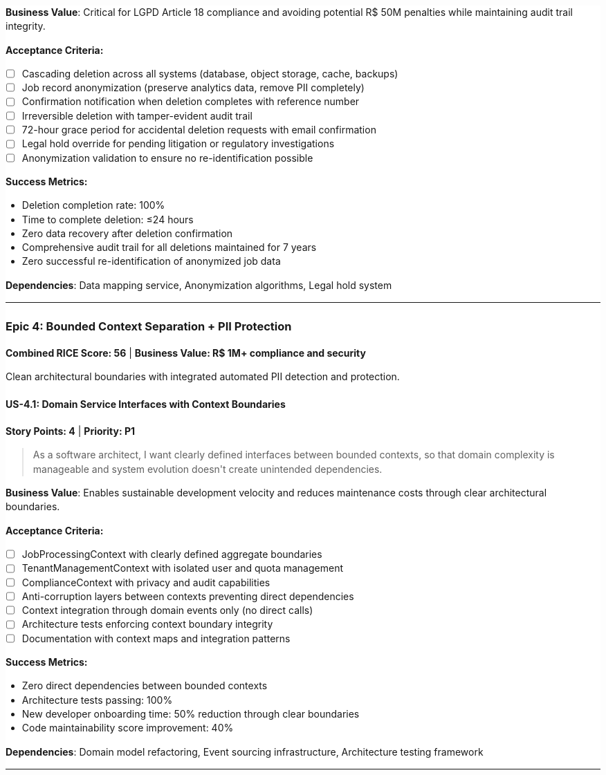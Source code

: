 **Business Value**: Critical for LGPD Article 18 compliance and avoiding potential R$ 50M penalties while maintaining audit trail integrity.

**Acceptance Criteria:**
- [ ] Cascading deletion across all systems (database, object storage, cache, backups)
- [ ] Job record anonymization (preserve analytics data, remove PII completely)
- [ ] Confirmation notification when deletion completes with reference number
- [ ] Irreversible deletion with tamper-evident audit trail
- [ ] 72-hour grace period for accidental deletion requests with email confirmation
- [ ] Legal hold override for pending litigation or regulatory investigations
- [ ] Anonymization validation to ensure no re-identification possible

**Success Metrics:**
- Deletion completion rate: 100%
- Time to complete deletion: ≤24 hours
- Zero data recovery after deletion confirmation
- Comprehensive audit trail for all deletions maintained for 7 years
- Zero successful re-identification of anonymized job data

**Dependencies**: Data mapping service, Anonymization algorithms, Legal hold system

---

### Epic 4: Bounded Context Separation + PII Protection
**Combined RICE Score: 56** | **Business Value: R$ 1M+ compliance and security**

Clean architectural boundaries with integrated automated PII detection and protection.

#### US-4.1: Domain Service Interfaces with Context Boundaries
**Story Points: 4** | **Priority: P1**

> As a software architect, I want clearly defined interfaces between bounded contexts, so that domain complexity is manageable and system evolution doesn't create unintended dependencies.

**Business Value**: Enables sustainable development velocity and reduces maintenance costs through clear architectural boundaries.

**Acceptance Criteria:**
- [ ] JobProcessingContext with clearly defined aggregate boundaries
- [ ] TenantManagementContext with isolated user and quota management
- [ ] ComplianceContext with privacy and audit capabilities
- [ ] Anti-corruption layers between contexts preventing direct dependencies
- [ ] Context integration through domain events only (no direct calls)
- [ ] Architecture tests enforcing context boundary integrity
- [ ] Documentation with context maps and integration patterns

**Success Metrics:**
- Zero direct dependencies between bounded contexts
- Architecture tests passing: 100%
- New developer onboarding time: 50% reduction through clear boundaries
- Code maintainability score improvement: 40%

**Dependencies**: Domain model refactoring, Event sourcing infrastructure, Architecture testing framework

---